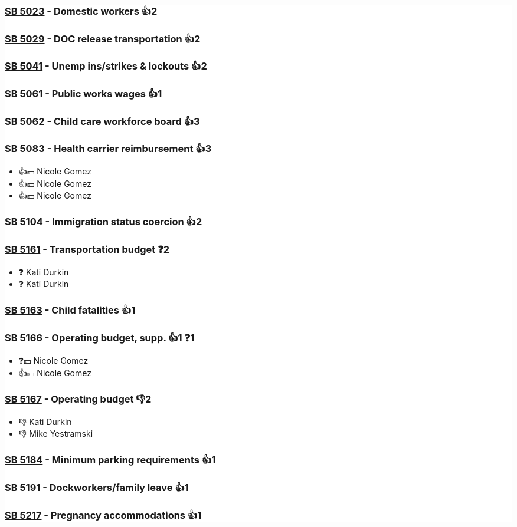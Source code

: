 ### [SB 5023](/bill/2025-26/sb/5023/) - Domestic workers 👍2  

### [SB 5029](/bill/2025-26/sb/5029/) - DOC release transportation 👍2  

### [SB 5041](/bill/2025-26/sb/5041/) - Unemp ins/strikes & lockouts 👍2  

### [SB 5061](/bill/2025-26/sb/5061/) - Public works wages 👍1  

### [SB 5062](/bill/2025-26/sb/5062/) - Child care workforce board 👍3  

### [SB 5083](/bill/2025-26/sb/5083/) - Health carrier reimbursement 👍3  
* 👍💵 Nicole Gomez
* 👍💵 Nicole Gomez
* 👍💵 Nicole Gomez

### [SB 5104](/bill/2025-26/sb/5104/) - Immigration status coercion 👍2  

### [SB 5161](/bill/2025-26/sb/5161/) - Transportation budget   ❓2
* ❓ Kati Durkin
* ❓ Kati Durkin

### [SB 5163](/bill/2025-26/sb/5163/) - Child fatalities 👍1  

### [SB 5166](/bill/2025-26/sb/5166/) - Operating budget, supp. 👍1  ❓1
* ❓💵 Nicole Gomez
* 👍💵 Nicole Gomez

### [SB 5167](/bill/2025-26/sb/5167/) - Operating budget  👎2 
* 👎 Kati Durkin
* 👎 Mike Yestramski

### [SB 5184](/bill/2025-26/sb/5184/) - Minimum parking requirements 👍1  

### [SB 5191](/bill/2025-26/sb/5191/) - Dockworkers/family leave 👍1  

### [SB 5217](/bill/2025-26/sb/5217/) - Pregnancy accommodations 👍1  
